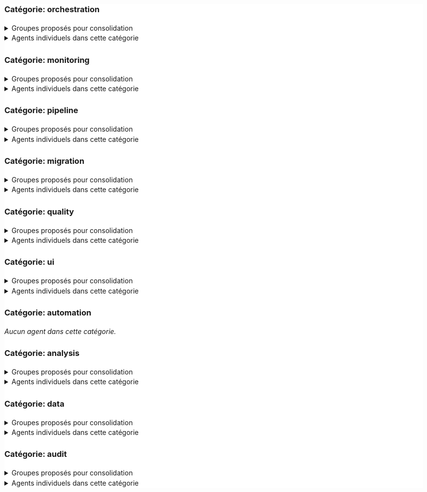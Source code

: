 ### Catégorie: orchestration

<details><summary>Groupes proposés pour consolidation</summary></details>

<details><summary>Agents individuels dans cette catégorie</summary></details>

### Catégorie: monitoring

<details><summary>Groupes proposés pour consolidation</summary></details>

<details><summary>Agents individuels dans cette catégorie</summary></details>

### Catégorie: pipeline

<details><summary>Groupes proposés pour consolidation</summary></details>

<details><summary>Agents individuels dans cette catégorie</summary></details>

### Catégorie: migration

<details><summary>Groupes proposés pour consolidation</summary></details>

<details><summary>Agents individuels dans cette catégorie</summary></details>

### Catégorie: quality

<details><summary>Groupes proposés pour consolidation</summary></details>

<details><summary>Agents individuels dans cette catégorie</summary></details>

### Catégorie: ui

<details><summary>Groupes proposés pour consolidation</summary></details>

<details><summary>Agents individuels dans cette catégorie</summary></details>

### Catégorie: automation

*Aucun agent dans cette catégorie.*

### Catégorie: analysis

<details><summary>Groupes proposés pour consolidation</summary></details>

<details><summary>Agents individuels dans cette catégorie</summary></details>

### Catégorie: data

<details><summary>Groupes proposés pour consolidation</summary></details>

<details><summary>Agents individuels dans cette catégorie</summary></details>

### Catégorie: audit

<details><summary>Groupes proposés pour consolidation</summary></details>

<details><summary>Agents individuels dans cette catégorie</summary></details>
